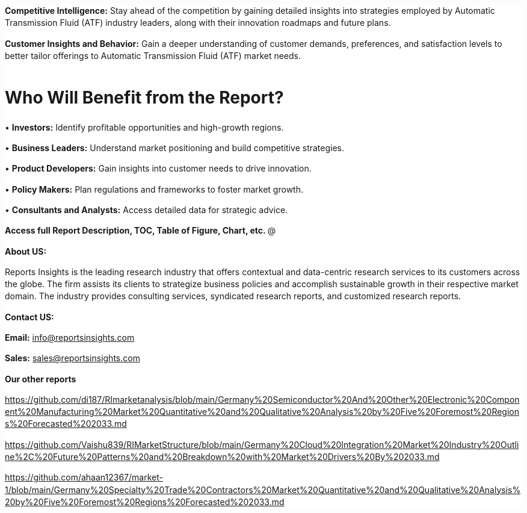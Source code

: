 <strong>Competitive Intelligence:</strong>
Stay ahead of the competition by gaining detailed insights into strategies employed by Automatic Transmission Fluid (ATF) industry leaders, along with their innovation roadmaps and future plans.

<strong>Customer Insights and Behavior:</strong>
Gain a deeper understanding of customer demands, preferences, and satisfaction levels to better tailor offerings to Automatic Transmission Fluid (ATF) market needs.

# <strong>Who Will Benefit from the Report?</strong>

• <strong>Investors:</strong> Identify profitable opportunities and high-growth regions.

• <strong>Business Leaders:</strong> Understand market positioning and build competitive strategies.

• <strong>Product Developers:</strong> Gain insights into customer needs to drive innovation.

• <strong>Policy Makers:</strong> Plan regulations and frameworks to foster market growth.

• <strong>Consultants and Analysts:</strong> Access detailed data for strategic advice.
</ul>
<strong>Access full Report Description, TOC, Table of Figure, Chart, etc. </strong>@  <a href= style=color:#0000ff;></a></font>

<strong><strong>About US</strong>:</strong>

Reports Insights is the leading research industry that offers contextual and data-centric research services to its customers across the globe. The firm assists its clients to strategize business policies and accomplish sustainable growth in their respective market domain. The industry provides consulting services, syndicated research reports, and customized research reports.

<strong>Contact US:</strong>

<p class=""""><b>Email:</b> <a href=mailto:info@reportsinsights.com>info@reportsinsights.com</a></p>
<p class=""""><b>Sales:</b> <a href=mailto:sales@reportsinsights.com>sales@reportsinsights.com</a></p>

<strong>Our other reports</strong>

<a href=https://github.com/di187/RImarketanalysis/blob/main/Germany%20Semiconductor%20And%20Other%20Electronic%20Component%20Manufacturing%20Market%20Quantitative%20and%20Qualitative%20Analysis%20by%20Five%20Foremost%20Regions%20Forecasted%202033.md>https://github.com/di187/RImarketanalysis/blob/main/Germany%20Semiconductor%20And%20Other%20Electronic%20Component%20Manufacturing%20Market%20Quantitative%20and%20Qualitative%20Analysis%20by%20Five%20Foremost%20Regions%20Forecasted%202033.md</a>

<a href=https://github.com/Vaishu839/RIMarketStructure/blob/main/Germany%20Cloud%20Integration%20Market%20Industry%20Outline%2C%20Future%20Patterns%20and%20Breakdown%20with%20Market%20Drivers%20By%202033.md>https://github.com/Vaishu839/RIMarketStructure/blob/main/Germany%20Cloud%20Integration%20Market%20Industry%20Outline%2C%20Future%20Patterns%20and%20Breakdown%20with%20Market%20Drivers%20By%202033.md</a>

<a href=https://github.com/ahaan12367/market-1/blob/main/Germany%20Specialty%20Trade%20Contractors%20Market%20Quantitative%20and%20Qualitative%20Analysis%20by%20Five%20Foremost%20Regions%20Forecasted%202033.md>https://github.com/ahaan12367/market-1/blob/main/Germany%20Specialty%20Trade%20Contractors%20Market%20Quantitative%20and%20Qualitative%20Analysis%20by%20Five%20Foremost%20Regions%20Forecasted%202033.md</a>
